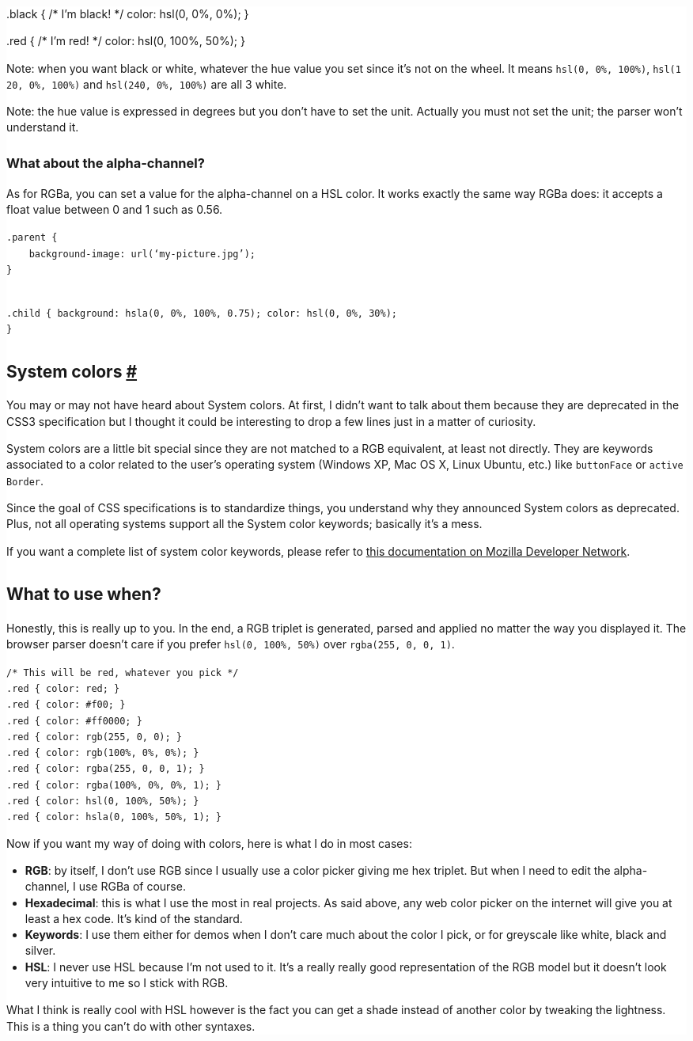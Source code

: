 .black { /* I’m black! */
	color: hsl(0, 0%, 0%);
}

.red { /* I’m red! */
	color: hsl(0, 100%, 50%);
}</code></pre>
<p class="note">Note: when you want black or white, whatever the hue value you set since it’s not on the wheel. It means <code>hsl(0, 0%, 100%)</code>, <code>hsl(120, 0%, 100%)</code> and <code>hsl(240, 0%, 100%)</code> are all 3 white.</p>
<p class="note">Note: the hue value is expressed in degrees but you don’t have to set the unit. Actually you must not set the unit; the parser won’t understand it.</p>
<h3>What about the alpha-channel?</h3>
<p>As for RGBa, you can set a value for the alpha-channel on a HSL color. It works exactly the same way RGBa does: it accepts a float value between 0 and 1 such as 0.56.</p>
<pre class="language-css"><code>.parent {
	background-image: url(‘my-picture.jpg’);
}

.child {
	background: hsla(0, 0%, 100%, 0.75);
	color: hsl(0, 0%, 30%);
}</code></pre>
</section>
<section id="system-colors">
<h2>System colors <a href="#system-colors" class="section-anchor">#</a></h2>
<p>You may or may not have heard about System colors. At first, I didn’t want to talk about them because they are deprecated in the CSS3 specification but I thought it could be interesting to drop a few lines just in a matter of curiosity.</p>
<p>System colors are a little bit special since they are not matched to a RGB equivalent, at least not directly. They are keywords associated to a color related to the user’s operating system (Windows XP, Mac OS X, Linux Ubuntu, etc.) like <code>buttonFace</code> or <code>activeBorder</code>.</p>
<p>Since the goal of CSS specifications is to standardize things, you understand why they announced System colors as deprecated. Plus, not all operating systems support all the System color keywords; basically it’s a mess.</p>
<p>If you want a complete list of system color keywords, please refer to <a href="https://developer.mozilla.org/fr/docs/CSS/color_value">this documentation on Mozilla Developer Network</a>.</p>
<h2>What to use when?</h2>
<p>Honestly, this is really up to you. In the end, a RGB triplet is generated, parsed and applied no matter the way you displayed it. The browser parser doesn’t care if you prefer <code>hsl(0, 100%, 50%)</code> over <code>rgba(255, 0, 0, 1)</code>.</p>
<pre class="language-css"><code>/* This will be red, whatever you pick */
.red { color: red; } 
.red { color: #f00; }
.red { color: #ff0000; }
.red { color: rgb(255, 0, 0); } 
.red { color: rgb(100%, 0%, 0%); } 
.red { color: rgba(255, 0, 0, 1); }
.red { color: rgba(100%, 0%, 0%, 1); }
.red { color: hsl(0, 100%, 50%); }
.red { color: hsla(0, 100%, 50%, 1); }</code></pre>
<p>Now if you want my way of doing with colors, here is what I do in most cases:</p>
<ul>
<li><strong>RGB</strong>: by itself, I don’t use RGB since I usually use a color picker giving me hex triplet. But when I need to edit the alpha-channel, I use RGBa of course.</li>
<li><strong>Hexadecimal</strong>: this is what I use the most in real projects. As said above, any web color picker on the internet will give you at least a hex code. It’s kind of the standard.</li>
<li><strong>Keywords</strong>: I use them either for demos when I don’t care much about the color I pick, or for greyscale like white, black and silver.</li>
<li><strong>HSL</strong>: I never use HSL because I’m not used to it. It’s a really really good representation of the RGB model but it doesn’t look very intuitive to me so I stick with RGB.</li>
</ul>
<p>What I think is really cool with HSL however is the fact you can get a shade instead of another color by tweaking the lightness. This is a thing you can’t do with other syntaxes.</p>